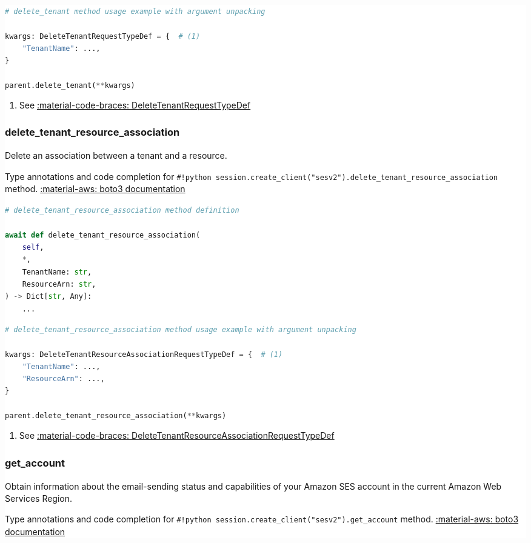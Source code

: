 ```python
# delete_tenant method usage example with argument unpacking

kwargs: DeleteTenantRequestTypeDef = {  # (1)
    "TenantName": ...,
}

parent.delete_tenant(**kwargs)
```

1. See [:material-code-braces: DeleteTenantRequestTypeDef](./type_defs.md#deletetenantrequesttypedef)

### delete\_tenant\_resource\_association

Delete an association between a tenant and a resource.

Type annotations and code completion for `#!python session.create_client("sesv2").delete_tenant_resource_association` method.
[:material-aws: boto3 documentation](https://boto3.amazonaws.com/v1/documentation/api/latest/reference/services/sesv2/client/delete_tenant_resource_association.html)

```python
# delete_tenant_resource_association method definition

await def delete_tenant_resource_association(
    self,
    *,
    TenantName: str,
    ResourceArn: str,
) -> Dict[str, Any]:
    ...
```

```python
# delete_tenant_resource_association method usage example with argument unpacking

kwargs: DeleteTenantResourceAssociationRequestTypeDef = {  # (1)
    "TenantName": ...,
    "ResourceArn": ...,
}

parent.delete_tenant_resource_association(**kwargs)
```

1. See [:material-code-braces: DeleteTenantResourceAssociationRequestTypeDef](./type_defs.md#deletetenantresourceassociationrequesttypedef)

### get\_account

Obtain information about the email-sending status and capabilities of your
Amazon SES account in the current Amazon Web Services Region.

Type annotations and code completion for `#!python session.create_client("sesv2").get_account` method.
[:material-aws: boto3 documentation](https://boto3.amazonaws.com/v1/documentation/api/latest/reference/services/sesv2/client/get_account.html)
